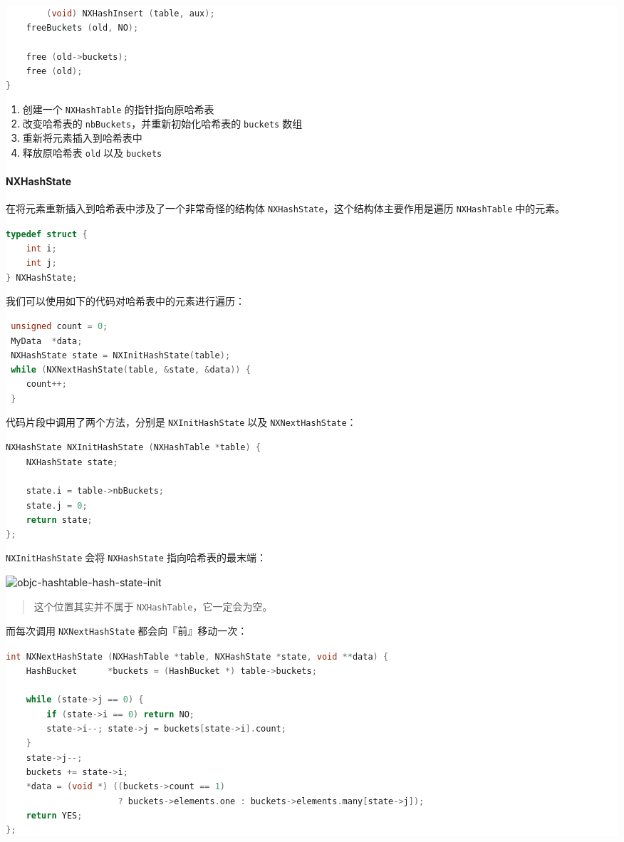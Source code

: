 ```objectivec
        (void) NXHashInsert (table, aux);
    freeBuckets (old, NO);
    
    free (old->buckets);
    free (old);
}
```

1. 创建一个 `NXHashTable` 的指针指向原哈希表
2. 改变哈希表的 `nbBuckets`，并重新初始化哈希表的 `buckets` 数组
3. 重新将元素插入到哈希表中
4. 释放原哈希表 `old` 以及 `buckets`

#### NXHashState

在将元素重新插入到哈希表中涉及了一个非常奇怪的结构体 `NXHashState`，这个结构体主要作用是遍历 `NXHashTable` 中的元素。

```objectivec
typedef struct {
    int i;
    int j;
} NXHashState;
```

我们可以使用如下的代码对哈希表中的元素进行遍历：

```objectivec
 unsigned count = 0;
 MyData	 *data;
 NXHashState state = NXInitHashState(table);
 while (NXNextHashState(table, &state, &data)) {
    count++;
 }
```

代码片段中调用了两个方法，分别是 `NXInitHashState` 以及 `NXNextHashState`：

```objectivec
NXHashState NXInitHashState (NXHashTable *table) {
    NXHashState	state;

    state.i = table->nbBuckets;
    state.j = 0;
    return state;
};
```

`NXInitHashState` 会将 `NXHashState` 指向哈希表的最末端：

![objc-hashtable-hash-state-init](../images/objc-hashtable-hash-state-init.png)

> 这个位置其实并不属于 `NXHashTable`，它一定会为空。

而每次调用 `NXNextHashState` 都会向『前』移动一次：

```objectivec
int NXNextHashState (NXHashTable *table, NXHashState *state, void **data) {
    HashBucket		*buckets = (HashBucket *) table->buckets;

    while (state->j == 0) {
        if (state->i == 0) return NO;
        state->i--; state->j = buckets[state->i].count;
    }
    state->j--;
    buckets += state->i;
    *data = (void *) ((buckets->count == 1)
                      ? buckets->elements.one : buckets->elements.many[state->j]);
    return YES;
};
```